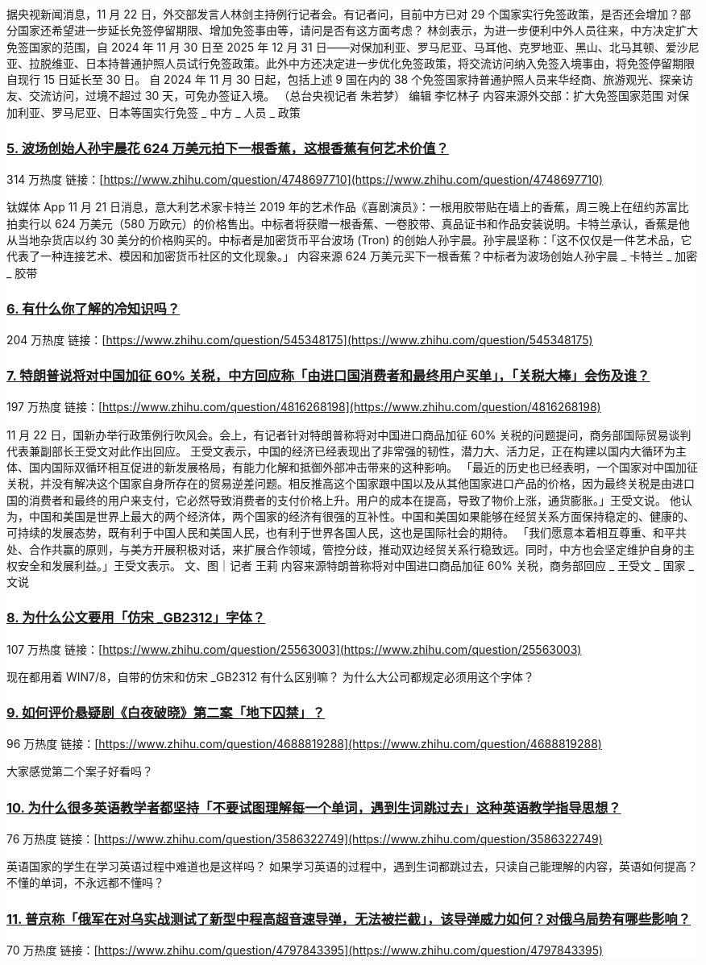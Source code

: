 据央视新闻消息，11 月 22 日，外交部发言人林剑主持例行记者会。有记者问，目前中方已对 29 个国家实行免签政策，是否还会增加？部分国家还希望进一步延长免签停留期限、增加免签事由等，请问是否有这方面考虑？ 林剑表示，为进一步便利中外人员往来，中方决定扩大免签国家的范围，自 2024 年 11 月 30 日至 2025 年 12 月 31 日——对保加利亚、罗马尼亚、马耳他、克罗地亚、黑山、北马其顿、爱沙尼亚、拉脱维亚、日本持普通护照人员试行免签政策。此外中方还决定进一步优化免签政策，将交流访问纳入免签入境事由，将免签停留期限自现行 15 日延长至 30 日。 自 2024 年 11 月 30 日起，包括上述 9 国在内的 38 个免签国家持普通护照人员来华经商、旅游观光、探亲访友、交流访问，过境不超过 30 天，可免办签证入境。 （总台央视记者 朱若梦） 编辑 李忆林子 内容来源外交部：扩大免签国家范围 对保加利亚、罗马尼亚、日本等国实行免签 _ 中方 _ 人员 _ 政策

### [5. 波场创始人孙宇晨花 624 万美元拍下一根香蕉，这根香蕉有何艺术价值？](https://www.zhihu.com/question/4748697710)
314 万热度 链接：[https://www.zhihu.com/question/4748697710](https://www.zhihu.com/question/4748697710)

钛媒体 App 11 月 21 日消息，意大利艺术家卡特兰 2019 年的艺术作品《喜剧演员》：一根用胶带贴在墙上的香蕉，周三晚上在纽约苏富比拍卖行以 624 万美元（580 万欧元）的价格售出。中标者将获赠一根香蕉、一卷胶带、真品证书和作品安装说明。卡特兰承认，香蕉是他从当地杂货店以约 30 美分的价格购买的。中标者是加密货币平台波场 (Tron) 的创始人孙宇晨。孙宇晨坚称：「这不仅仅是一件艺术品，它代表了一种连接艺术、模因和加密货币社区的文化现象。」 内容来源 624 万美元买下一根香蕉？中标者为波场创始人孙宇晨 _ 卡特兰 _ 加密 _ 胶带

### [6. 有什么你了解的冷知识吗？](https://www.zhihu.com/question/545348175)
204 万热度 链接：[https://www.zhihu.com/question/545348175](https://www.zhihu.com/question/545348175)



### [7. 特朗普说将对中国加征 60% 关税，中方回应称「由进口国消费者和最终用户买单」，「关税大棒」会伤及谁？](https://www.zhihu.com/question/4816268198)
197 万热度 链接：[https://www.zhihu.com/question/4816268198](https://www.zhihu.com/question/4816268198)

11 月 22 日，国新办举行政策例行吹风会。会上，有记者针对特朗普称将对中国进口商品加征 60% 关税的问题提问，商务部国际贸易谈判代表兼副部长王受文对此作出回应。 王受文表示，中国的经济已经表现出了非常强的韧性，潜力大、活力足，正在构建以国内大循环为主体、国内国际双循环相互促进的新发展格局，有能力化解和抵御外部冲击带来的这种影响。 「最近的历史也已经表明，一个国家对中国加征关税，并没有解决这个国家自身所存在的贸易逆差问题。相反推高这个国家跟中国以及从其他国家进口产品的价格，因为最终关税是由进口国的消费者和最终的用户来支付，它必然导致消费者的支付价格上升。用户的成本在提高，导致了物价上涨，通货膨胀。」王受文说。 他认为，中国和美国是世界上最大的两个经济体，两个国家的经济有很强的互补性。中国和美国如果能够在经贸关系方面保持稳定的、健康的、可持续的发展态势，既有利于中国人民和美国人民，也有利于世界各国人民，这也是国际社会的期待。 「我们愿意本着相互尊重、和平共处、合作共赢的原则，与美方开展积极对话，来扩展合作领域，管控分歧，推动双边经贸关系行稳致远。同时，中方也会坚定维护自身的主权安全和发展利益。」王受文表示。 文、图｜记者 王莉 内容来源特朗普称将对中国进口商品加征 60% 关税，商务部回应 _ 王受文 _ 国家 _ 文说

### [8. 为什么公文要用「仿宋 _GB2312」字体？](https://www.zhihu.com/question/25563003)
107 万热度 链接：[https://www.zhihu.com/question/25563003](https://www.zhihu.com/question/25563003)

现在都用着 WIN7/8，自带的仿宋和仿宋 _GB2312 有什么区别嘛？ 为什么大公司都规定必须用这个字体？

### [9. 如何评价悬疑剧《白夜破晓》第二案「地下囚禁」？](https://www.zhihu.com/question/4688819288)
96 万热度 链接：[https://www.zhihu.com/question/4688819288](https://www.zhihu.com/question/4688819288)

大家感觉第二个案子好看吗？

### [10. 为什么很多英语教学者都坚持「不要试图理解每一个单词，遇到生词跳过去」这种英语教学指导思想？](https://www.zhihu.com/question/3586322749)
76 万热度 链接：[https://www.zhihu.com/question/3586322749](https://www.zhihu.com/question/3586322749)

英语国家的学生在学习英语过程中难道也是这样吗？ 如果学习英语的过程中，遇到生词都跳过去，只读自己能理解的内容，英语如何提高？不懂的单词，不永远都不懂吗？

### [11. 普京称「俄军在对乌实战测试了新型中程高超音速导弹，无法被拦截」，该导弹威力如何？对俄乌局势有哪些影响？](https://www.zhihu.com/question/4797843395)
70 万热度 链接：[https://www.zhihu.com/question/4797843395](https://www.zhihu.com/question/4797843395)
